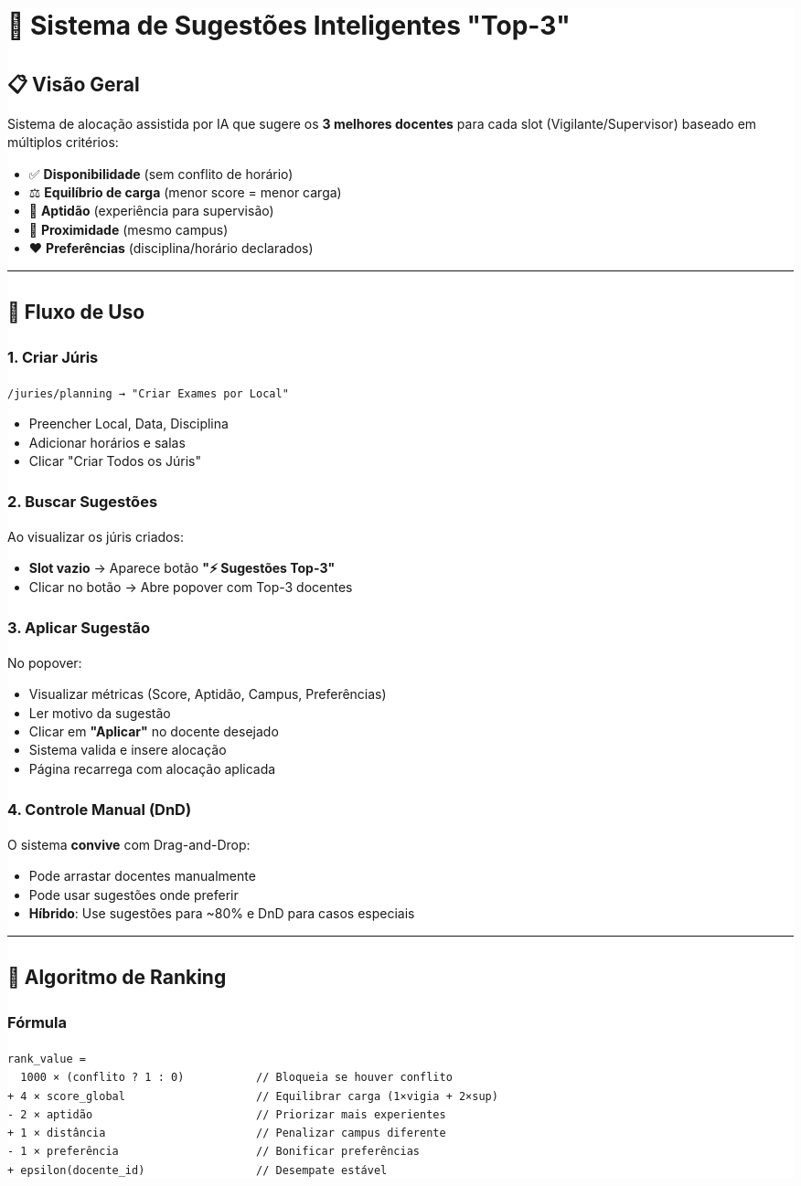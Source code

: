 # 🧠 Sistema de Sugestões Inteligentes "Top-3"

## 📋 Visão Geral

Sistema de alocação assistida por IA que sugere os **3 melhores docentes** para cada slot (Vigilante/Supervisor) baseado em múltiplos critérios:

- ✅ **Disponibilidade** (sem conflito de horário)
- ⚖️ **Equilíbrio de carga** (menor score = menor carga)
- 🎯 **Aptidão** (experiência para supervisão)
- 📍 **Proximidade** (mesmo campus)
- ❤️ **Preferências** (disciplina/horário declarados)

---

## 🎯 Fluxo de Uso

### 1. Criar Júris
```
/juries/planning → "Criar Exames por Local"
```
- Preencher Local, Data, Disciplina
- Adicionar horários e salas
- Clicar "Criar Todos os Júris"

### 2. Buscar Sugestões
Ao visualizar os júris criados:
- **Slot vazio** → Aparece botão **"⚡ Sugestões Top-3"**
- Clicar no botão → Abre popover com Top-3 docentes

### 3. Aplicar Sugestão
No popover:
- Visualizar métricas (Score, Aptidão, Campus, Preferências)
- Ler motivo da sugestão
- Clicar em **"Aplicar"** no docente desejado
- Sistema valida e insere alocação
- Página recarrega com alocação aplicada

### 4. Controle Manual (DnD)
O sistema **convive** com Drag-and-Drop:
- Pode arrastar docentes manualmente
- Pode usar sugestões onde preferir
- **Híbrido**: Use sugestões para ~80% e DnD para casos especiais

---

## 🧮 Algoritmo de Ranking

### Fórmula
```
rank_value = 
  1000 × (conflito ? 1 : 0)           // Bloqueia se houver conflito
+ 4 × score_global                    // Equilibrar carga (1×vigia + 2×sup)
- 2 × aptidão                         // Priorizar mais experientes
+ 1 × distância                       // Penalizar campus diferente
- 1 × preferência                     // Bonificar preferências
+ epsilon(docente_id)                 // Desempate estável
```
